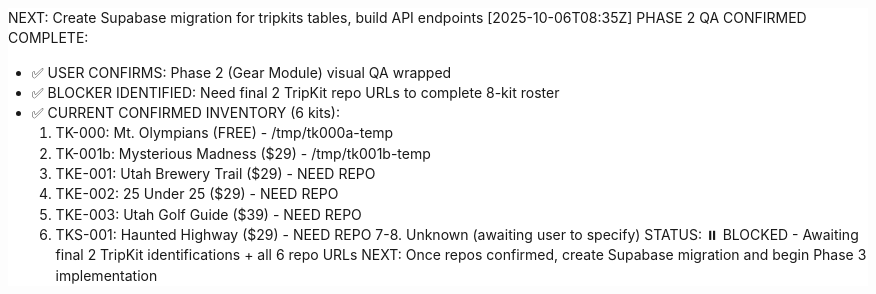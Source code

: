   NEXT: Create Supabase migration for tripkits tables, build API endpoints
[2025-10-06T08:35Z] PHASE 2 QA CONFIRMED COMPLETE:
  - ✅ USER CONFIRMS: Phase 2 (Gear Module) visual QA wrapped
  - ✅ BLOCKER IDENTIFIED: Need final 2 TripKit repo URLs to complete 8-kit roster
  - ✅ CURRENT CONFIRMED INVENTORY (6 kits):
    1. TK-000: Mt. Olympians (FREE) - /tmp/tk000a-temp
    2. TK-001b: Mysterious Madness ($29) - /tmp/tk001b-temp
    3. TKE-001: Utah Brewery Trail ($29) - NEED REPO
    4. TKE-002: 25 Under 25 ($29) - NEED REPO
    5. TKE-003: Utah Golf Guide ($39) - NEED REPO
    6. TKS-001: Haunted Highway ($29) - NEED REPO
    7-8. Unknown (awaiting user to specify)
  STATUS: ⏸️ BLOCKED - Awaiting final 2 TripKit identifications + all 6 repo URLs
  NEXT: Once repos confirmed, create Supabase migration and begin Phase 3 implementation
